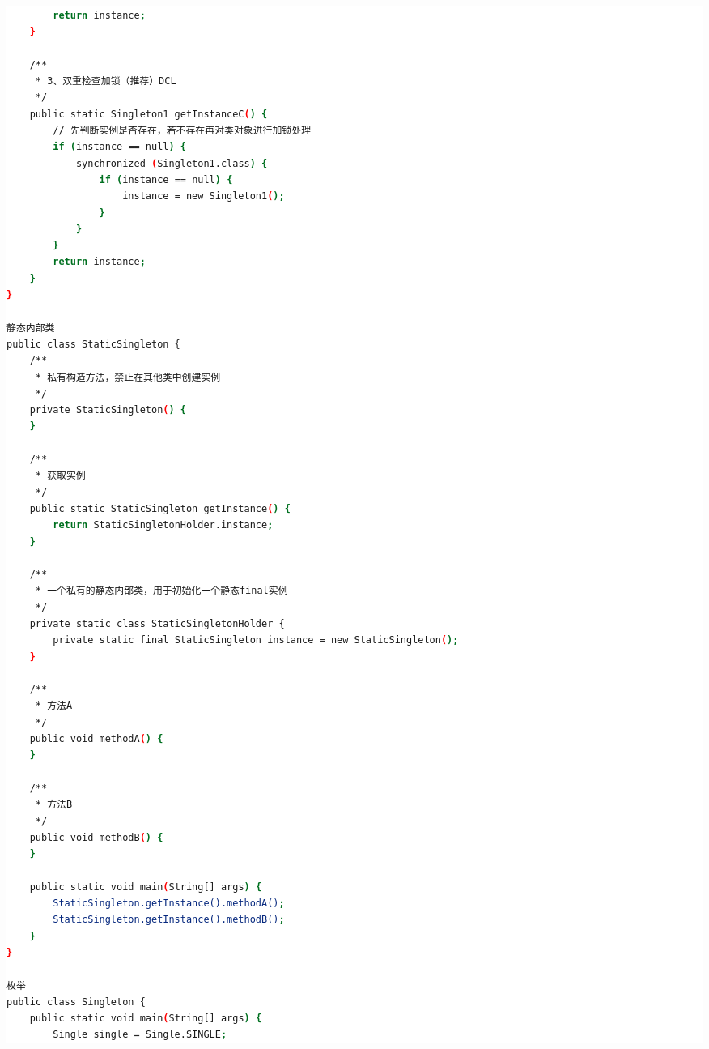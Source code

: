 ```sh
        return instance;
    }

    /**
     * 3、双重检查加锁（推荐）DCL
     */
    public static Singleton1 getInstanceC() {
        // 先判断实例是否存在，若不存在再对类对象进行加锁处理
        if (instance == null) {
            synchronized (Singleton1.class) {
                if (instance == null) {
                    instance = new Singleton1();
                }
            }
        }
        return instance;
    }
}

静态内部类
public class StaticSingleton {
    /**
     * 私有构造方法，禁止在其他类中创建实例
     */
    private StaticSingleton() {
    }

    /**
     * 获取实例
     */
    public static StaticSingleton getInstance() {
        return StaticSingletonHolder.instance;
    }

    /**
     * 一个私有的静态内部类，用于初始化一个静态final实例
     */
    private static class StaticSingletonHolder {
        private static final StaticSingleton instance = new StaticSingleton();
    }

    /**
     * 方法A
     */
    public void methodA() {
    }

    /**
     * 方法B
     */
    public void methodB() {
    }

    public static void main(String[] args) {
        StaticSingleton.getInstance().methodA();
        StaticSingleton.getInstance().methodB();
    }
}

枚举
public class Singleton {
    public static void main(String[] args) {
        Single single = Single.SINGLE;
```